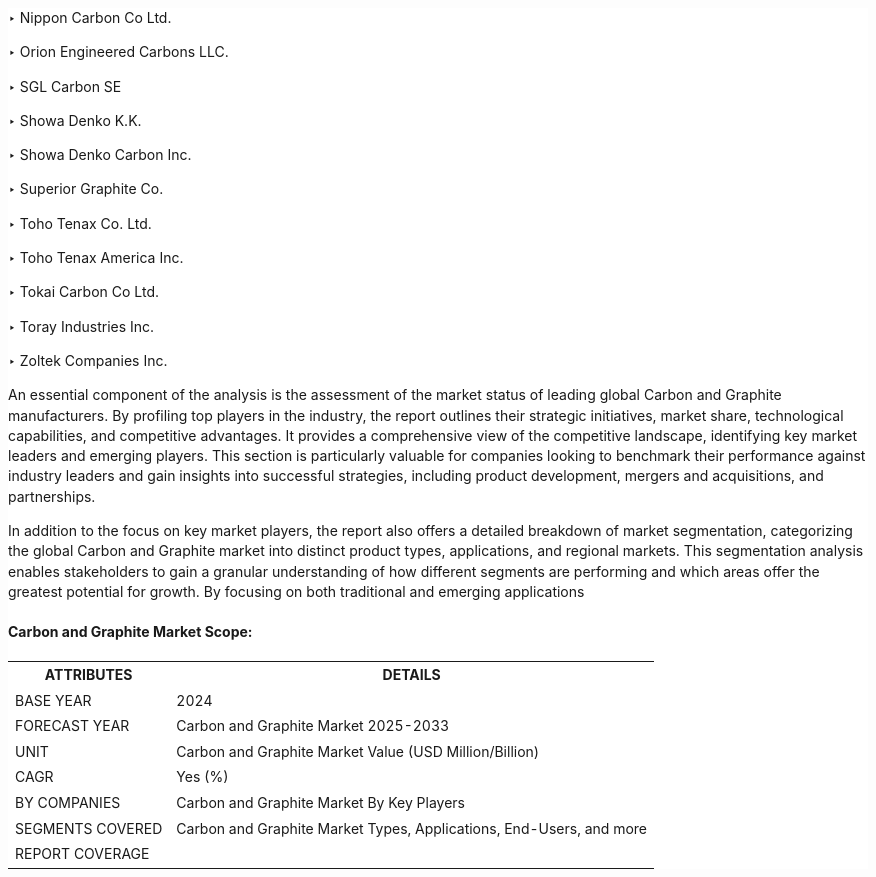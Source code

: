 ‣ Nippon Carbon Co Ltd.

‣ Orion Engineered Carbons LLC.

‣ SGL Carbon SE

‣ Showa Denko K.K.

‣ Showa Denko Carbon Inc.

‣ Superior Graphite Co.

‣ Toho Tenax Co. Ltd.

‣ Toho Tenax America Inc.

‣ Tokai Carbon Co Ltd.

‣ Toray Industries Inc.

‣ Zoltek Companies Inc.

An essential component of the analysis is the assessment of the market status of leading global Carbon and Graphite manufacturers. By profiling top players in the industry, the report outlines their strategic initiatives, market share, technological capabilities, and competitive advantages. It provides a comprehensive view of the competitive landscape, identifying key market leaders and emerging players. This section is particularly valuable for companies looking to benchmark their performance against industry leaders and gain insights into successful strategies, including product development, mergers and acquisitions, and partnerships.

In addition to the focus on key market players, the report also offers a detailed breakdown of market segmentation, categorizing the global Carbon and Graphite market into distinct product types, applications, and regional markets. This segmentation analysis enables stakeholders to gain a granular understanding of how different segments are performing and which areas offer the greatest potential for growth. By focusing on both traditional and emerging applications

<h4>Carbon and Graphite Market Scope:</h4>
<table>
<tr>
<th>ATTRIBUTES</th>
<th>DETAILS</th>
</tr>
<tr>
<td>BASE YEAR</td>
<td>2024</td>
</tr>
<tr>
<td>FORECAST YEAR</td>
<td>Carbon and Graphite Market 2025-2033</td>
</tr>
<tr>
<td>UNIT</td>
<td>Carbon and Graphite Market Value (USD Million/Billion)</td>
<tr>
<td>CAGR</td>
<td>Yes (%)</td>
</tr>
</tr>
<tr>
<td>BY COMPANIES</td>
<td>Carbon and Graphite Market By Key Players</td>
</tr>
<tr>
<td>SEGMENTS COVERED</td>
<td>Carbon and Graphite Market Types, Applications, End-Users, and more</td>
</tr>
<tr>
<td>REPORT COVERAGE</td>